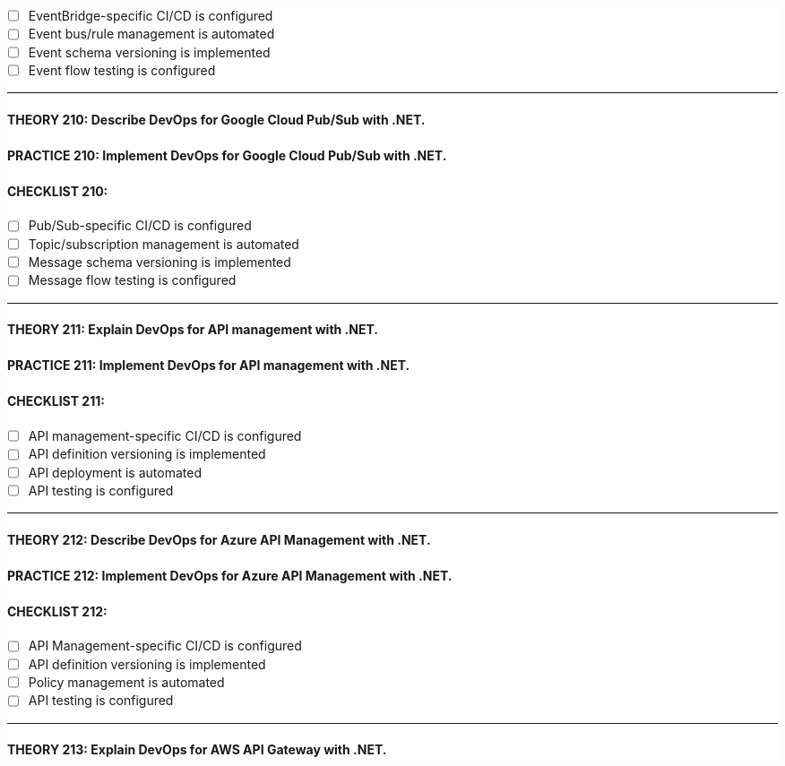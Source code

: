 - [ ] EventBridge-specific CI/CD is configured
- [ ] Event bus/rule management is automated
- [ ] Event schema versioning is implemented
- [ ] Event flow testing is configured

---

#### THEORY 210: Describe DevOps for Google Cloud Pub/Sub with .NET.

#### PRACTICE 210: Implement DevOps for Google Cloud Pub/Sub with .NET.

#### CHECKLIST 210:

- [ ] Pub/Sub-specific CI/CD is configured
- [ ] Topic/subscription management is automated
- [ ] Message schema versioning is implemented
- [ ] Message flow testing is configured

---

#### THEORY 211: Explain DevOps for API management with .NET.

#### PRACTICE 211: Implement DevOps for API management with .NET.

#### CHECKLIST 211:

- [ ] API management-specific CI/CD is configured
- [ ] API definition versioning is implemented
- [ ] API deployment is automated
- [ ] API testing is configured

---

#### THEORY 212: Describe DevOps for Azure API Management with .NET.

#### PRACTICE 212: Implement DevOps for Azure API Management with .NET.

#### CHECKLIST 212:

- [ ] API Management-specific CI/CD is configured
- [ ] API definition versioning is implemented
- [ ] Policy management is automated
- [ ] API testing is configured

---

#### THEORY 213: Explain DevOps for AWS API Gateway with .NET.
